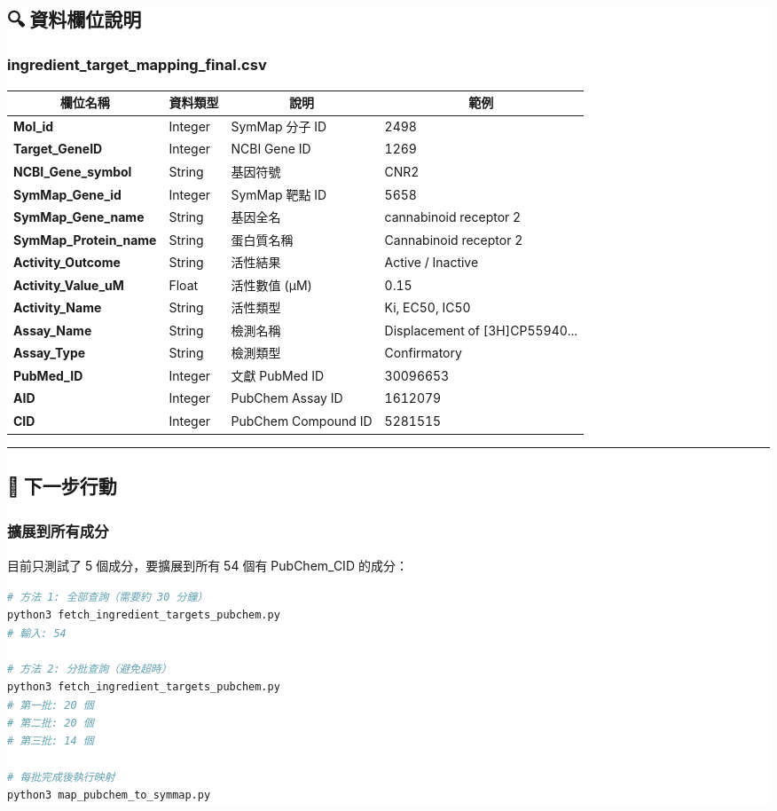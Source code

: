 
## 🔍 資料欄位說明

### ingredient_target_mapping_final.csv

| 欄位名稱 | 資料類型 | 說明 | 範例 |
|---------|---------|------|------|
| **Mol_id** | Integer | SymMap 分子 ID | 2498 |
| **Target_GeneID** | Integer | NCBI Gene ID | 1269 |
| **NCBI_Gene_symbol** | String | 基因符號 | CNR2 |
| **SymMap_Gene_id** | Integer | SymMap 靶點 ID | 5658 |
| **SymMap_Gene_name** | String | 基因全名 | cannabinoid receptor 2 |
| **SymMap_Protein_name** | String | 蛋白質名稱 | Cannabinoid receptor 2 |
| **Activity_Outcome** | String | 活性結果 | Active / Inactive |
| **Activity_Value_uM** | Float | 活性數值 (µM) | 0.15 |
| **Activity_Name** | String | 活性類型 | Ki, EC50, IC50 |
| **Assay_Name** | String | 檢測名稱 | Displacement of [3H]CP55940... |
| **Assay_Type** | String | 檢測類型 | Confirmatory |
| **PubMed_ID** | Integer | 文獻 PubMed ID | 30096653 |
| **AID** | Integer | PubChem Assay ID | 1612079 |
| **CID** | Integer | PubChem Compound ID | 5281515 |

---

## 🚀 下一步行動

### 擴展到所有成分

目前只測試了 5 個成分，要擴展到所有 54 個有 PubChem_CID 的成分：

```bash
# 方法 1: 全部查詢（需要約 30 分鐘）
python3 fetch_ingredient_targets_pubchem.py
# 輸入: 54

# 方法 2: 分批查詢（避免超時）
python3 fetch_ingredient_targets_pubchem.py
# 第一批: 20 個
# 第二批: 20 個
# 第三批: 14 個

# 每批完成後執行映射
python3 map_pubchem_to_symmap.py
```
